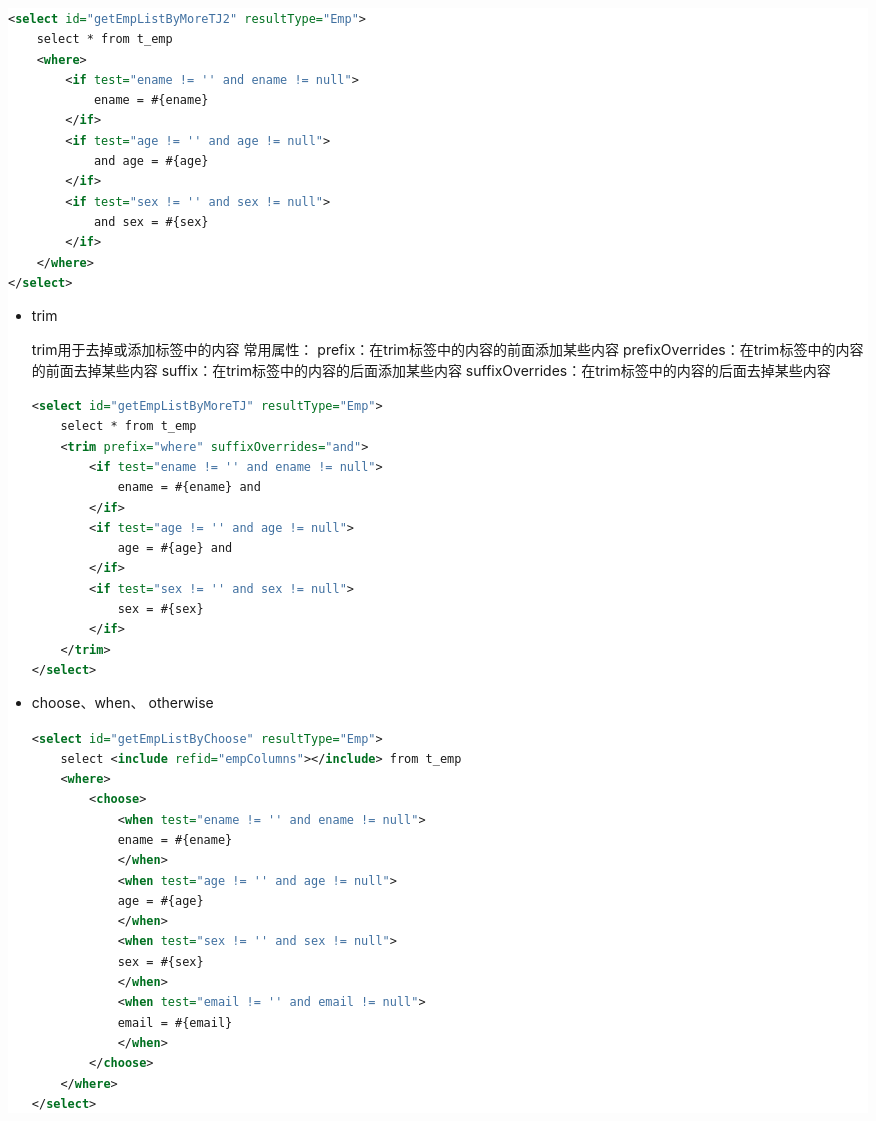   ```xml
  <select id="getEmpListByMoreTJ2" resultType="Emp">
      select * from t_emp
      <where>
          <if test="ename != '' and ename != null">
              ename = #{ename}
          </if>
          <if test="age != '' and age != null">
              and age = #{age}
          </if>
          <if test="sex != '' and sex != null">
              and sex = #{sex}
          </if>
      </where>
  </select>
  ```

- trim

  trim用于去掉或添加标签中的内容 常用属性： prefix：在trim标签中的内容的前面添加某些内容 prefixOverrides：在trim标签中的内容的前面去掉某些内容 suffix：在trim标签中的内容的后面添加某些内容 suffixOverrides：在trim标签中的内容的后面去掉某些内容

  ```xml
  <select id="getEmpListByMoreTJ" resultType="Emp">
      select * from t_emp
      <trim prefix="where" suffixOverrides="and">
          <if test="ename != '' and ename != null">
              ename = #{ename} and
          </if>
          <if test="age != '' and age != null">
              age = #{age} and
          </if>
          <if test="sex != '' and sex != null">
              sex = #{sex}
          </if>
      </trim>
  </select>
  ```

- choose、when、 otherwise

  ```xml
  <select id="getEmpListByChoose" resultType="Emp">
      select <include refid="empColumns"></include> from t_emp
      <where>
          <choose>
              <when test="ename != '' and ename != null">
              ename = #{ename}
              </when>
              <when test="age != '' and age != null">
              age = #{age}
              </when>
              <when test="sex != '' and sex != null">
              sex = #{sex}
              </when>
              <when test="email != '' and email != null">
              email = #{email}
              </when>
          </choose>
      </where>
  </select>
  ```
